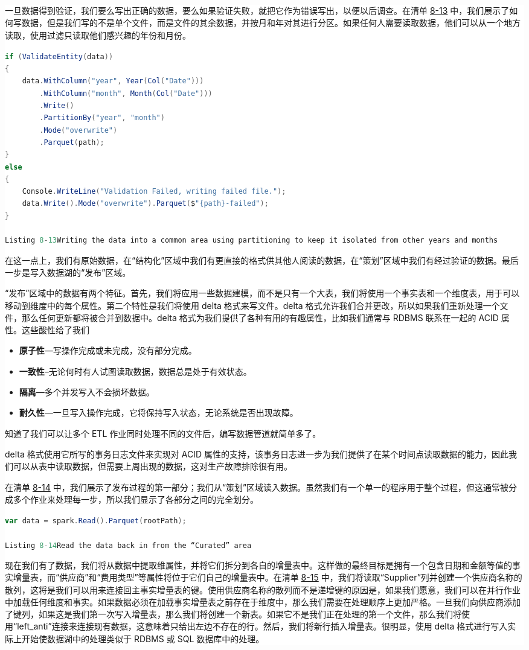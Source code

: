 一旦数据得到验证，我们要么写出正确的数据，要么如果验证失败，就把它作为错误写出，以便以后调查。在清单 [8-13](#PC13) 中，我们展示了如何写数据，但是我们写的不是单个文件，而是文件的其余数据，并按月和年对其进行分区。如果任何人需要读取数据，他们可以从一个地方读取，使用过滤只读取他们感兴趣的年份和月份。

```scala
if (ValidateEntity(data))
{
    data.WithColumn("year", Year(Col("Date")))
        .WithColumn("month", Month(Col("Date")))
        .Write()
        .PartitionBy("year", "month")
        .Mode("overwrite")
        .Parquet(path);
}
else
{
    Console.WriteLine("Validation Failed, writing failed file.");
    data.Write().Mode("overwrite").Parquet($"{path}-failed");
}

Listing 8-13Writing the data into a common area using partitioning to keep it isolated from other years and months

```

在这一点上，我们有原始数据，在“结构化”区域中我们有更直接的格式供其他人阅读的数据，在“策划”区域中我们有经过验证的数据。最后一步是写入数据湖的“发布”区域。

“发布”区域中的数据有两个特征。首先，我们将应用一些数据建模，而不是只有一个大表，我们将使用一个事实表和一个维度表，用于可以移动到维度中的每个属性。第二个特性是我们将使用 delta 格式来写文件。delta 格式允许我们合并更改，所以如果我们重新处理一个文件，那么任何更新都将被合并到数据中。delta 格式为我们提供了各种有用的有趣属性，比如我们通常与 RDBMS 联系在一起的 ACID 属性。这些酸性给了我们

*   **原子性**—写操作完成或未完成，没有部分完成。

*   **一致性**–无论何时有人试图读取数据，数据总是处于有效状态。

*   **隔离**—多个并发写入不会损坏数据。

*   **耐久性**—一旦写入操作完成，它将保持写入状态，无论系统是否出现故障。

知道了我们可以让多个 ETL 作业同时处理不同的文件后，编写数据管道就简单多了。

delta 格式使用它所写的事务日志文件来实现对 ACID 属性的支持，该事务日志进一步为我们提供了在某个时间点读取数据的能力，因此我们可以从表中读取数据，但需要上周出现的数据，这对生产故障排除很有用。

在清单 [8-14](#PC14) 中，我们展示了发布过程的第一部分；我们从“策划”区域读入数据。虽然我们有一个单一的程序用于整个过程，但这通常被分成多个作业来处理每一步，所以我们显示了各部分之间的完全划分。

```scala
var data = spark.Read().Parquet(rootPath);

Listing 8-14Read the data back in from the “Curated” area

```

现在我们有了数据，我们将从数据中提取维属性，并将它们拆分到各自的增量表中。这样做的最终目标是拥有一个包含日期和金额等值的事实增量表，而“供应商”和“费用类型”等属性将位于它们自己的增量表中。在清单 [8-15](#PC15) 中，我们将读取“Supplier”列并创建一个供应商名称的散列，这将是我们可以用来连接回主事实增量表的键。使用供应商名称的散列而不是递增键的原因是，如果我们愿意，我们可以在并行作业中加载任何维度和事实。如果数据必须在加载事实增量表之前存在于维度中，那么我们需要在处理顺序上更加严格。一旦我们向供应商添加了键列，如果这是我们第一次写入增量表，那么我们将创建一个新表。如果它不是我们正在处理的第一个文件，那么我们将使用“left_anti”连接来连接现有数据，这意味着只给出左边不存在的行。然后，我们将新行插入增量表。很明显，使用 delta 格式进行写入实际上开始使数据湖中的处理类似于 RDBMS 或 SQL 数据库中的处理。
